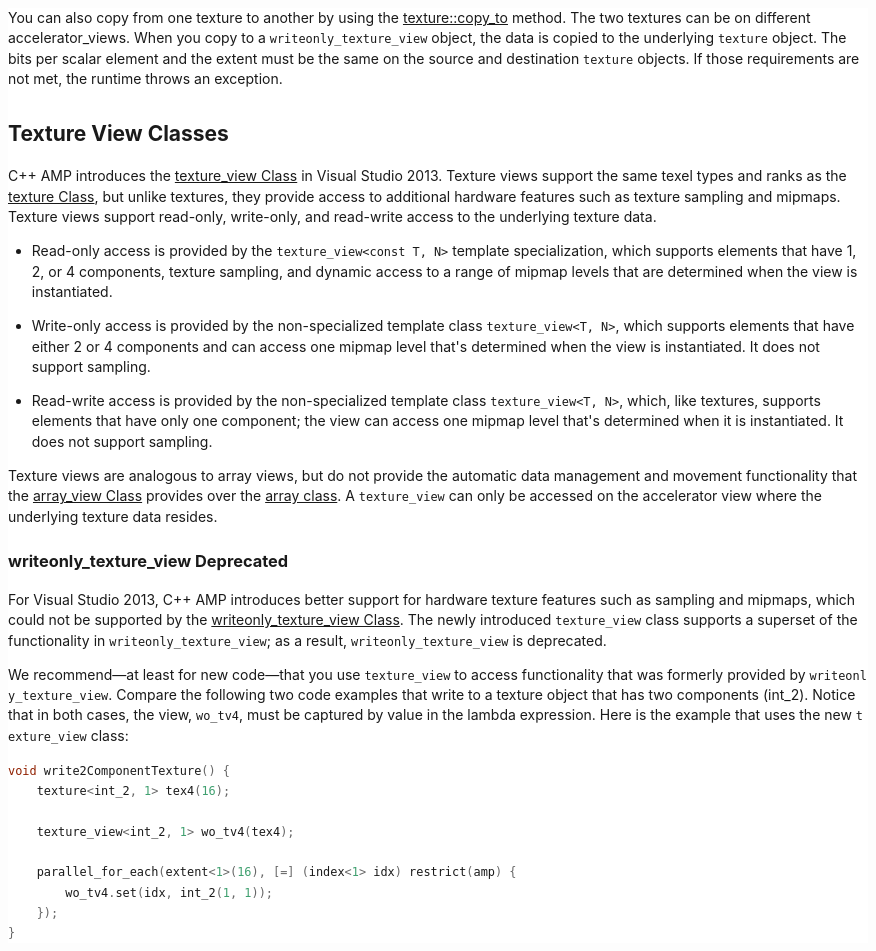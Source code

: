 You can also copy from one texture to another by using the [texture::copy_to](reference/texture-class.md#copy_to) method. The two textures can be on different accelerator_views. When you copy to a `writeonly_texture_view` object, the data is copied to the underlying `texture` object. The bits per scalar element and the extent must be the same on the source and destination `texture` objects. If those requirements are not met, the runtime throws an exception.

## Texture View Classes

C++ AMP introduces the [texture_view Class](../../parallel/amp/reference/texture-view-class.md) in Visual Studio 2013. Texture views support the same texel types and ranks as the [texture Class](../../parallel/amp/reference/texture-class.md), but unlike textures, they provide access to additional hardware features such as texture sampling and mipmaps. Texture views support read-only, write-only, and read-write access to the underlying texture data.

- Read-only access is provided by the `texture_view<const T, N>` template specialization, which supports elements that have 1, 2, or 4 components, texture sampling, and dynamic access to a range of mipmap levels that are determined when the view is instantiated.

- Write-only access is provided by the non-specialized template class `texture_view<T, N>`, which supports elements that have either 2 or 4 components and can access one mipmap level that's determined when the view is instantiated. It does not support sampling.

- Read-write access is provided by the non-specialized template class `texture_view<T, N>`, which, like textures, supports elements that have only one component; the view can access one mipmap level that's determined when it is instantiated. It does not support sampling.

Texture views are analogous to array views, but do not provide the automatic data management and movement functionality that the [array_view Class](../../parallel/amp/reference/array-view-class.md) provides over the [array class](../../parallel/amp/reference/array-class.md). A `texture_view` can only be accessed on the accelerator view where the underlying texture data resides.

### writeonly_texture_view Deprecated

For Visual Studio 2013, C++ AMP introduces better support for hardware texture features such as sampling and mipmaps, which could not be supported by the [writeonly_texture_view Class](../../parallel/amp/reference/writeonly-texture-view-class.md). The newly introduced `texture_view` class supports a superset of the functionality in `writeonly_texture_view`; as a result, `writeonly_texture_view` is deprecated.

We recommend—at least for new code—that you use `texture_view` to access functionality that was formerly provided by `writeonly_texture_view`. Compare the following two code examples that write to a texture object that has two components (int_2). Notice that in both cases, the view, `wo_tv4`, must be captured by value in the lambda expression. Here is the example that uses the new `texture_view` class:

```cpp
void write2ComponentTexture() {
    texture<int_2, 1> tex4(16);

    texture_view<int_2, 1> wo_tv4(tex4);

    parallel_for_each(extent<1>(16), [=] (index<1> idx) restrict(amp) {
        wo_tv4.set(idx, int_2(1, 1));
    });
}
```
